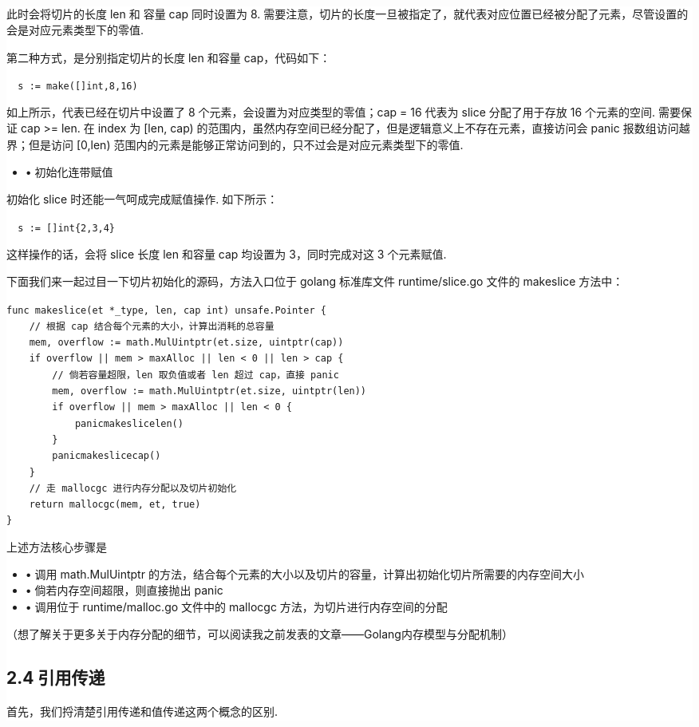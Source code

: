此时会将切片的长度 len 和 容量 cap 同时设置为 8. 需要注意，切片的长度一旦被指定了，就代表对应位置已经被分配了元素，尽管设置的会是对应元素类型下的零值.

 

第二种方式，是分别指定切片的长度 len 和容量 cap，代码如下：

 

```
  s := make([]int,8,16)
```

如上所示，代表已经在切片中设置了 8 个元素，会设置为对应类型的零值；cap = 16 代表为 slice 分配了用于存放 16 个元素的空间. 需要保证 cap >= len. 在 index 为 [len, cap) 的范围内，虽然内存空间已经分配了，但是逻辑意义上不存在元素，直接访问会 panic 报数组访问越界；但是访问 [0,len) 范围内的元素是能够正常访问到的，只不过会是对应元素类型下的零值.

 

- • 初始化连带赋值

初始化 slice 时还能一气呵成完成赋值操作. 如下所示：

```
  s := []int{2,3,4}
```

这样操作的话，会将 slice 长度 len 和容量 cap 均设置为 3，同时完成对这 3 个元素赋值.

 

下面我们来一起过目一下切片初始化的源码，方法入口位于 golang 标准库文件 runtime/slice.go 文件的 makeslice 方法中：

```
func makeslice(et *_type, len, cap int) unsafe.Pointer {
    // 根据 cap 结合每个元素的大小，计算出消耗的总容量
    mem, overflow := math.MulUintptr(et.size, uintptr(cap))
    if overflow || mem > maxAlloc || len < 0 || len > cap {
        // 倘若容量超限，len 取负值或者 len 超过 cap，直接 panic
        mem, overflow := math.MulUintptr(et.size, uintptr(len))
        if overflow || mem > maxAlloc || len < 0 {
            panicmakeslicelen()
        }
        panicmakeslicecap()
    }
    // 走 mallocgc 进行内存分配以及切片初始化
    return mallocgc(mem, et, true)
}
```

上述方法核心步骤是

- • 调用 math.MulUintptr 的方法，结合每个元素的大小以及切片的容量，计算出初始化切片所需要的内存空间大小
- • 倘若内存空间超限，则直接抛出 panic
- • 调用位于 runtime/malloc.go 文件中的 mallocgc 方法，为切片进行内存空间的分配

（想了解关于更多关于内存分配的细节，可以阅读我之前发表的文章——Golang内存模型与分配机制）

 

## 2.4 引用传递

首先，我们捋清楚引用传递和值传递这两个概念的区别.
